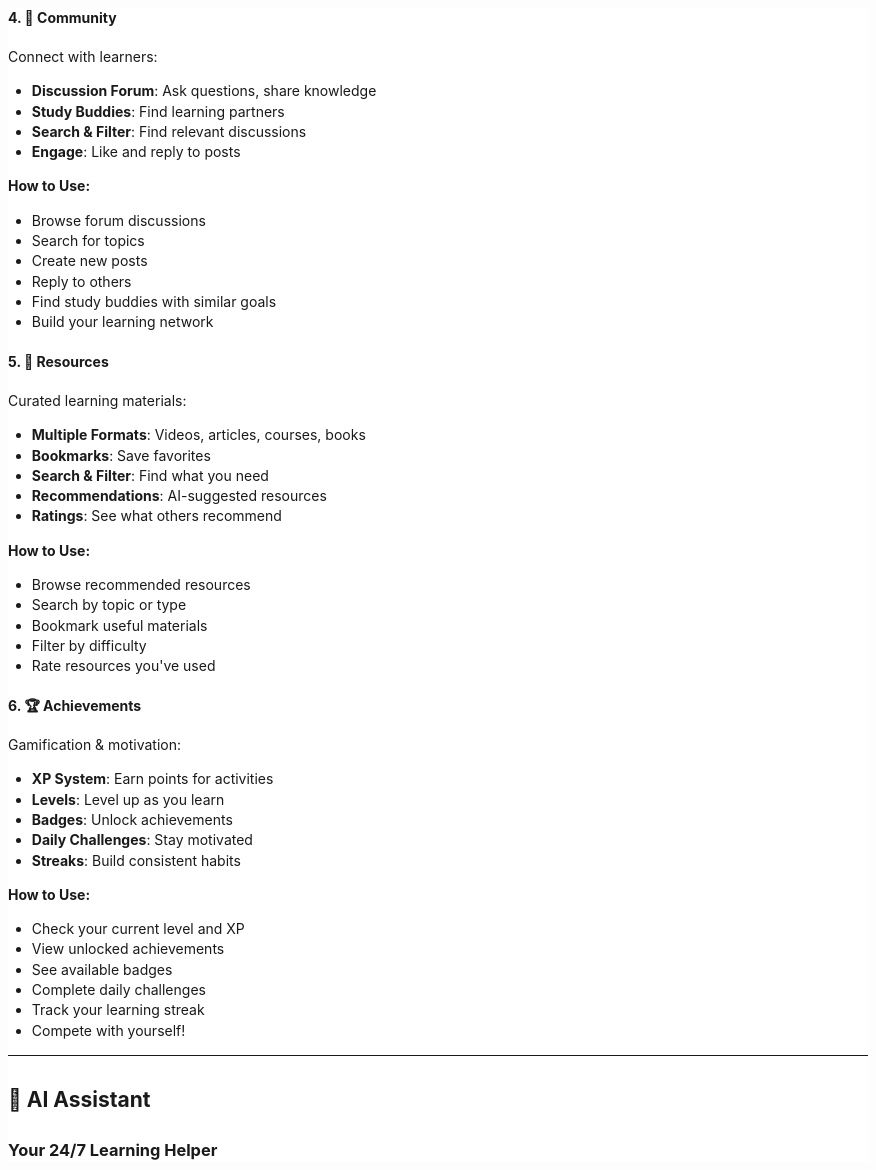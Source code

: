 #### 4. 👥 Community
Connect with learners:
- **Discussion Forum**: Ask questions, share knowledge
- **Study Buddies**: Find learning partners
- **Search & Filter**: Find relevant discussions
- **Engage**: Like and reply to posts

**How to Use:**
- Browse forum discussions
- Search for topics
- Create new posts
- Reply to others
- Find study buddies with similar goals
- Build your learning network

#### 5. 📖 Resources
Curated learning materials:
- **Multiple Formats**: Videos, articles, courses, books
- **Bookmarks**: Save favorites
- **Search & Filter**: Find what you need
- **Recommendations**: AI-suggested resources
- **Ratings**: See what others recommend

**How to Use:**
- Browse recommended resources
- Search by topic or type
- Bookmark useful materials
- Filter by difficulty
- Rate resources you've used

#### 6. 🏆 Achievements
Gamification & motivation:
- **XP System**: Earn points for activities
- **Levels**: Level up as you learn
- **Badges**: Unlock achievements
- **Daily Challenges**: Stay motivated
- **Streaks**: Build consistent habits

**How to Use:**
- Check your current level and XP
- View unlocked achievements
- See available badges
- Complete daily challenges
- Track your learning streak
- Compete with yourself!

---

## 🤖 AI Assistant

### Your 24/7 Learning Helper
